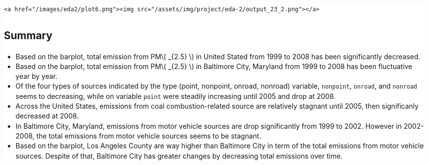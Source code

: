     <a href="/images/eda2/plot6.png"><img src="/assets/img/project/eda-2/output_23_2.png"></a>
</figure>     

## Summary

- Based on the barplot, total emission from PM\\( _{2.5} \\) in United Stated from 1999 to 2008 has been significantly decreased.
- Based on the barplot, total emission from PM\\( _{2.5} \\) in Baltimore City, Maryland from 1999 to 2008 has been fluctuative year by year.
- Of the four types of sources indicated by the type (point, nonpoint, onroad, nonroad) variable, `nonpoint`, `onroad`, and `nonroad` seems to decreasing, while on variable `point` were steadily increasing until 2005 and drop at 2008.
- Across the United States, emissions from coal combustion-related source are relatively stagnant until 2005, then significanly decreased at 2008.
- In Baltimore City, Maryland, emissions from motor vehicle sources are drop significantly from 1999 to 2002. However in 2002-2008, the total emissions from motor vehicle sources seems to be stagnant.
- Based on the barplot, Los Angeles County are way higher than Baltimore City in term of the total emissions from motor vehicle sources. Despite of that, Baltimore City has greater changes by decreasing total emissions over time.
